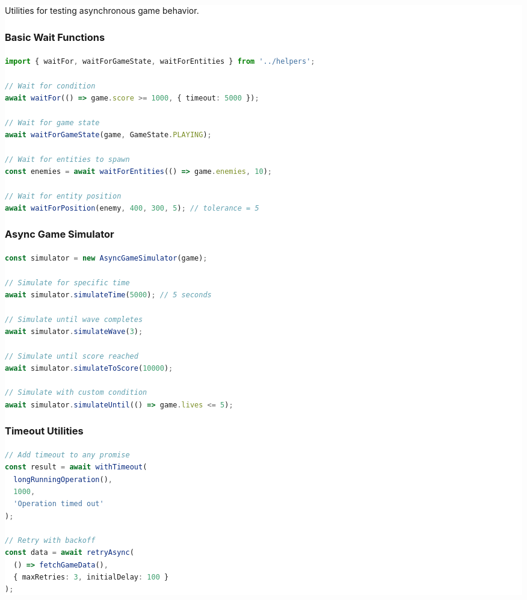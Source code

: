 Utilities for testing asynchronous game behavior.

### Basic Wait Functions

```typescript
import { waitFor, waitForGameState, waitForEntities } from '../helpers';

// Wait for condition
await waitFor(() => game.score >= 1000, { timeout: 5000 });

// Wait for game state
await waitForGameState(game, GameState.PLAYING);

// Wait for entities to spawn
const enemies = await waitForEntities(() => game.enemies, 10);

// Wait for entity position
await waitForPosition(enemy, 400, 300, 5); // tolerance = 5
```

### Async Game Simulator

```typescript
const simulator = new AsyncGameSimulator(game);

// Simulate for specific time
await simulator.simulateTime(5000); // 5 seconds

// Simulate until wave completes
await simulator.simulateWave(3);

// Simulate until score reached
await simulator.simulateToScore(10000);

// Simulate with custom condition
await simulator.simulateUntil(() => game.lives <= 5);
```

### Timeout Utilities

```typescript
// Add timeout to any promise
const result = await withTimeout(
  longRunningOperation(),
  1000,
  'Operation timed out'
);

// Retry with backoff
const data = await retryAsync(
  () => fetchGameData(),
  { maxRetries: 3, initialDelay: 100 }
);
```
